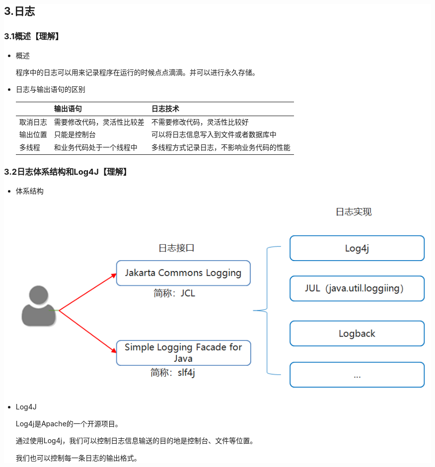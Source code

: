   ```java
  ```

## 3.日志

### 3.1概述【理解】

+ 概述

  程序中的日志可以用来记录程序在运行的时候点点滴滴。并可以进行永久存储。

+ 日志与输出语句的区别

  |      | 输出语句          | 日志技术                 |
  | ---- | ------------- | -------------------- |
  | 取消日志 | 需要修改代码，灵活性比较差 | 不需要修改代码，灵活性比较好       |
  | 输出位置 | 只能是控制台        | 可以将日志信息写入到文件或者数据库中   |
  | 多线程  | 和业务代码处于一个线程中  | 多线程方式记录日志，不影响业务代码的性能 |

### 3.2日志体系结构和Log4J【理解】

+ 体系结构

  ![06_日志体系结构](.\img\06_日志体系结构.png)

+ Log4J

  Log4j是Apache的一个开源项目。

  通过使用Log4j，我们可以控制日志信息输送的目的地是控制台、文件等位置。

  我们也可以控制每一条日志的输出格式。
